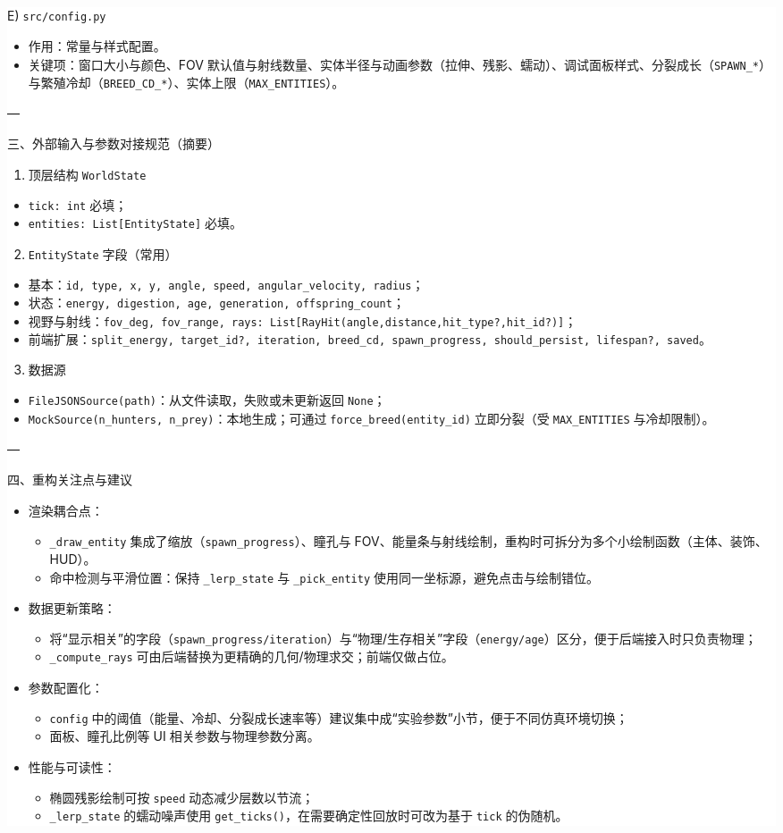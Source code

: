 E) `src/config.py`
- 作用：常量与样式配置。
- 关键项：窗口大小与颜色、FOV 默认值与射线数量、实体半径与动画参数（拉伸、残影、蠕动）、调试面板样式、分裂成长（`SPAWN_*`）与繁殖冷却（`BREED_CD_*`）、实体上限（`MAX_ENTITIES`）。

—

三、外部输入与参数对接规范（摘要）

1) 顶层结构 `WorldState`
- `tick: int` 必填；
- `entities: List[EntityState]` 必填。

2) `EntityState` 字段（常用）
- 基本：`id, type, x, y, angle, speed, angular_velocity, radius`；
- 状态：`energy, digestion, age, generation, offspring_count`；
- 视野与射线：`fov_deg, fov_range, rays: List[RayHit(angle,distance,hit_type?,hit_id?)]`；
- 前端扩展：`split_energy, target_id?, iteration, breed_cd, spawn_progress, should_persist, lifespan?, saved`。

3) 数据源
- `FileJSONSource(path)`：从文件读取，失败或未更新返回 `None`；
- `MockSource(n_hunters, n_prey)`：本地生成；可通过 `force_breed(entity_id)` 立即分裂（受 `MAX_ENTITIES` 与冷却限制）。

—

四、重构关注点与建议

- 渲染耦合点：
  - `_draw_entity` 集成了缩放（`spawn_progress`）、瞳孔与 FOV、能量条与射线绘制，重构时可拆分为多个小绘制函数（主体、装饰、HUD）。
  - 命中检测与平滑位置：保持 `_lerp_state` 与 `_pick_entity` 使用同一坐标源，避免点击与绘制错位。

- 数据更新策略：
  - 将“显示相关”的字段（`spawn_progress/iteration`）与“物理/生存相关”字段（`energy/age`）区分，便于后端接入时只负责物理；
  - `_compute_rays` 可由后端替换为更精确的几何/物理求交；前端仅做占位。

- 参数配置化：
  - `config` 中的阈值（能量、冷却、分裂成长速率等）建议集中成“实验参数”小节，便于不同仿真环境切换；
  - 面板、瞳孔比例等 UI 相关参数与物理参数分离。

- 性能与可读性：
  - 椭圆残影绘制可按 `speed` 动态减少层数以节流；
  - `_lerp_state` 的蠕动噪声使用 `get_ticks()`，在需要确定性回放时可改为基于 `tick` 的伪随机。